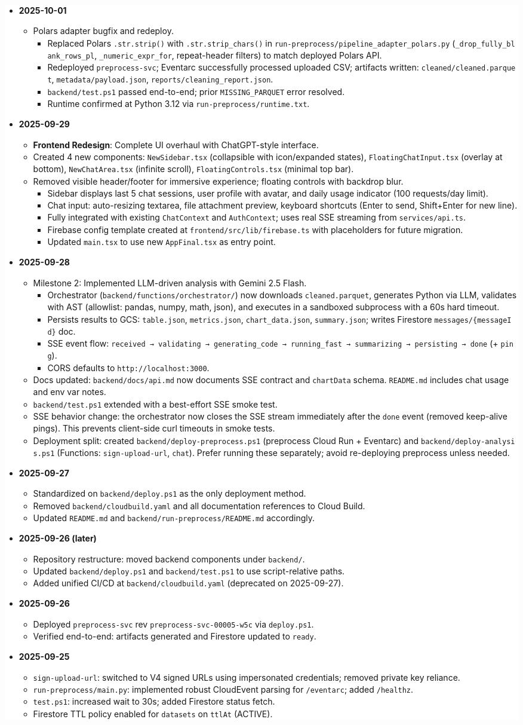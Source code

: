 - **2025-10-01**
  - Polars adapter bugfix and redeploy.
    - Replaced Polars `.str.strip()` with `.str.strip_chars()` in `run-preprocess/pipeline_adapter_polars.py` (`_drop_fully_blank_rows_pl`, `_numeric_expr_for`, repeat-header filters) to match deployed Polars API.
    - Redeployed `preprocess-svc`; Eventarc successfully processed uploaded CSV; artifacts written: `cleaned/cleaned.parquet`, `metadata/payload.json`, `reports/cleaning_report.json`.
    - `backend/test.ps1` passed end-to-end; prior `MISSING_PARQUET` error resolved.
    - Runtime confirmed at Python 3.12 via `run-preprocess/runtime.txt`.

- **2025-09-29**
  - **Frontend Redesign**: Complete UI overhaul with ChatGPT-style interface.
  - Created 4 new components: `NewSidebar.tsx` (collapsible with icon/expanded states), `FloatingChatInput.tsx` (overlay at bottom), `NewChatArea.tsx` (infinite scroll), `FloatingControls.tsx` (minimal top bar).
  - Removed visible header/footer for immersive experience; floating controls with backdrop blur.
    - Sidebar displays last 5 chat sessions, user profile with avatar, and daily usage indicator (100 requests/day limit).
    - Chat input: auto-resizing textarea, file attachment preview, keyboard shortcuts (Enter to send, Shift+Enter for new line).
    - Fully integrated with existing `ChatContext` and `AuthContext`; uses real SSE streaming from `services/api.ts`.
    - Firebase config template created at `frontend/src/lib/firebase.ts` with placeholders for future migration.
    - Updated `main.tsx` to use new `AppFinal.tsx` as entry point.
- **2025-09-28**
  - Milestone 2: Implemented LLM-driven analysis with Gemini 2.5 Flash.
    - Orchestrator (`backend/functions/orchestrator/`) now downloads `cleaned.parquet`, generates Python via LLM, validates with AST (allowlist: pandas, numpy, math, json), and executes in a sandboxed subprocess with a 60s hard timeout.
    - Persists results to GCS: `table.json`, `metrics.json`, `chart_data.json`, `summary.json`; writes Firestore `messages/{messageId}` doc.
    - SSE event flow: `received → validating → generating_code → running_fast → summarizing → persisting → done` (+ `ping`).
    - CORS defaults to `http://localhost:3000`.
  - Docs updated: `backend/docs/api.md` now documents SSE contract and `chartData` schema. `README.md` includes chat usage and env var notes.
  - `backend/test.ps1` extended with a best-effort SSE smoke test.
  - SSE behavior change: the orchestrator now closes the SSE stream immediately after the `done` event (removed keep-alive pings). This prevents client-side curl timeouts in smoke tests.
  - Deployment split: created `backend/deploy-preprocess.ps1` (preprocess Cloud Run + Eventarc) and `backend/deploy-analysis.ps1` (Functions: `sign-upload-url`, `chat`). Prefer running these separately; avoid re-deploying preprocess unless needed.
- **2025-09-27**
  - Standardized on `backend/deploy.ps1` as the only deployment method.
  - Removed `backend/cloudbuild.yaml` and all documentation references to Cloud Build.
  - Updated `README.md` and `backend/run-preprocess/README.md` accordingly.
- **2025-09-26 (later)**
  - Repository restructure: moved backend components under `backend/`.
  - Updated `backend/deploy.ps1` and `backend/test.ps1` to use script-relative paths.
  - Added unified CI/CD at `backend/cloudbuild.yaml` (deprecated on 2025-09-27).
- **2025-09-26**
  - Deployed `preprocess-svc` rev `preprocess-svc-00005-w5c` via `deploy.ps1`.
  - Verified end-to-end: artifacts generated and Firestore updated to `ready`.
- **2025-09-25**
  - `sign-upload-url`: switched to V4 signed URLs using impersonated credentials; removed private key reliance.
  - `run-preprocess/main.py`: implemented robust CloudEvent parsing for `/eventarc`; added `/healthz`.
  - `test.ps1`: increased wait to 30s; added Firestore status fetch.
  - Firestore TTL policy enabled for `datasets` on `ttlAt` (ACTIVE).
